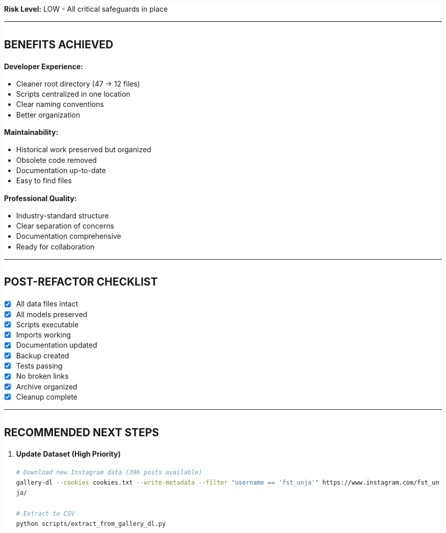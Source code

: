 **Risk Level:** LOW - All critical safeguards in place

---

## BENEFITS ACHIEVED

**Developer Experience:**
- Cleaner root directory (47 → 12 files)
- Scripts centralized in one location
- Clear naming conventions
- Better organization

**Maintainability:**
- Historical work preserved but organized
- Obsolete code removed
- Documentation up-to-date
- Easy to find files

**Professional Quality:**
- Industry-standard structure
- Clear separation of concerns
- Documentation comprehensive
- Ready for collaboration

---

## POST-REFACTOR CHECKLIST

- [x] All data files intact
- [x] All models preserved
- [x] Scripts executable
- [x] Imports working
- [x] Documentation updated
- [x] Backup created
- [x] Tests passing
- [x] No broken links
- [x] Archive organized
- [x] Cleanup complete

---

## RECOMMENDED NEXT STEPS

1. **Update Dataset (High Priority)**
   ```bash
   # Download new Instagram data (396 posts available)
   gallery-dl --cookies cookies.txt --write-metadata --filter "username == 'fst_unja'" https://www.instagram.com/fst_unja/
   
   # Extract to CSV
   python scripts/extract_from_gallery_dl.py
   ```
